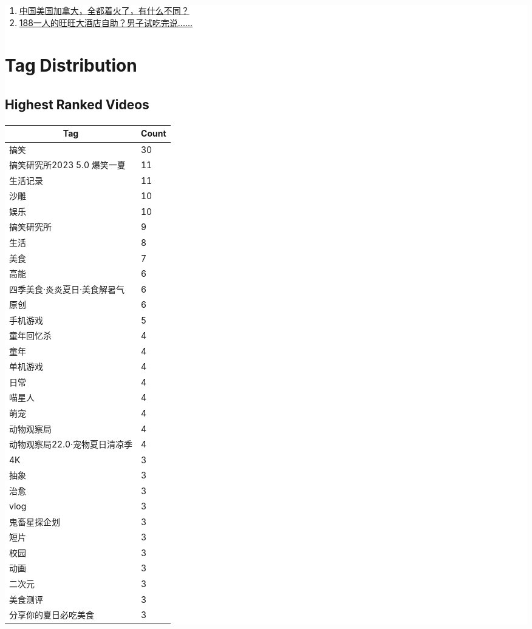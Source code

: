 1. [中国美国加拿大，全都着火了，有什么不同？](https://www.bilibili.com/video/BV1tj411275c)
1. [188一人的旺旺大酒店自助？男子试吃完说......](https://www.bilibili.com/video/BV14N4y1R79f)

# Tag Distribution
## Highest Ranked Videos


| Tag | Count |
| --- | --- |
| 搞笑 | 30 |
| 搞笑研究所2023 5.0 爆笑一夏 | 11 |
| 生活记录 | 11 |
| 沙雕 | 10 |
| 娱乐 | 10 |
| 搞笑研究所 | 9 |
| 生活 | 8 |
| 美食 | 7 |
| 高能 | 6 |
| 四季美食·炎炎夏日·美食解暑气 | 6 |
| 原创 | 6 |
| 手机游戏 | 5 |
| 童年回忆杀 | 4 |
| 童年 | 4 |
| 单机游戏 | 4 |
| 日常 | 4 |
| 喵星人 | 4 |
| 萌宠 | 4 |
| 动物观察局 | 4 |
| 动物观察局22.0·宠物夏日清凉季 | 4 |
| 4K | 3 |
| 抽象 | 3 |
| 治愈 | 3 |
| vlog | 3 |
| 鬼畜星探企划 | 3 |
| 短片 | 3 |
| 校园 | 3 |
| 动画 | 3 |
| 二次元 | 3 |
| 美食测评 | 3 |
| 分享你的夏日必吃美食 | 3 |